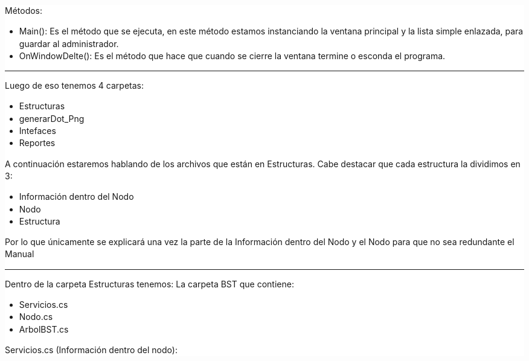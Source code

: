 
Métodos:
+ Main(): Es el método que se ejecuta, en este método estamos instanciando la ventana principal y la lista simple enlazada, para guardar al administrador.
+ OnWindowDelte(): Es el método que hace que cuando se cierre la ventana termine o esconda el programa.
***

Luego de eso tenemos 4 carpetas: 
- Estructuras
- generarDot_Png
- Intefaces
- Reportes

A continuación estaremos hablando de los archivos que están en Estructuras. Cabe destacar que cada estructura la dividimos en 3:
- Información dentro del Nodo
- Nodo
- Estructura

Por lo que únicamente se explicará una vez la parte de la Información dentro del Nodo y el Nodo para que no sea redundante el Manual

***
Dentro de la carpeta Estructuras tenemos: 
La carpeta BST que contiene: 
- Servicios.cs
- Nodo.cs
- ArbolBST.cs

Servicios.cs (Información dentro del nodo):